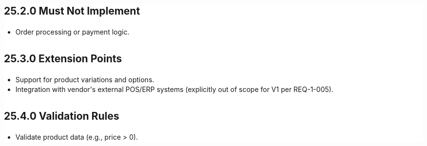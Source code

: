 ## 25.2.0 Must Not Implement

- Order processing or payment logic.

## 25.3.0 Extension Points

- Support for product variations and options.
- Integration with vendor's external POS/ERP systems (explicitly out of scope for V1 per REQ-1-005).

## 25.4.0 Validation Rules

- Validate product data (e.g., price > 0).

